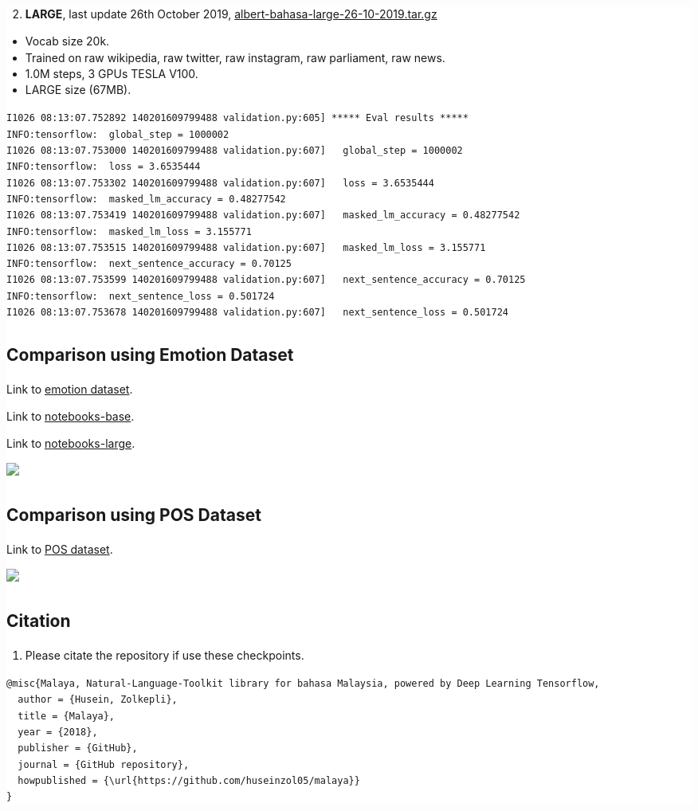 2. **LARGE**, last update 26th October 2019, [albert-bahasa-large-26-10-2019.tar.gz](https://huseinhouse-storage.s3-ap-southeast-1.amazonaws.com/bert-bahasa/albert-large-26-10-2019.tar.gz)

  - Vocab size 20k.
  - Trained on raw wikipedia, raw twitter, raw instagram, raw parliament, raw news.
  - 1.0M steps, 3 GPUs TESLA V100.
  - LARGE size (67MB).

```text
I1026 08:13:07.752892 140201609799488 validation.py:605] ***** Eval results *****
INFO:tensorflow:  global_step = 1000002
I1026 08:13:07.753000 140201609799488 validation.py:607]   global_step = 1000002
INFO:tensorflow:  loss = 3.6535444
I1026 08:13:07.753302 140201609799488 validation.py:607]   loss = 3.6535444
INFO:tensorflow:  masked_lm_accuracy = 0.48277542
I1026 08:13:07.753419 140201609799488 validation.py:607]   masked_lm_accuracy = 0.48277542
INFO:tensorflow:  masked_lm_loss = 3.155771
I1026 08:13:07.753515 140201609799488 validation.py:607]   masked_lm_loss = 3.155771
INFO:tensorflow:  next_sentence_accuracy = 0.70125
I1026 08:13:07.753599 140201609799488 validation.py:607]   next_sentence_accuracy = 0.70125
INFO:tensorflow:  next_sentence_loss = 0.501724
I1026 08:13:07.753678 140201609799488 validation.py:607]   next_sentence_loss = 0.501724
```

## Comparison using Emotion Dataset

Link to [emotion dataset](https://github.com/huseinzol05/Malaya-Dataset#emotion).

Link to [notebooks-base](transfer-learning-emotion-base.ipynb).

Link to [notebooks-large](transfer-learning-emotion-large.ipynb).

<img src="barplot/emotion-2.png" width="70%" align="">

## Comparison using POS Dataset

Link to [POS dataset](https://github.com/huseinzol05/malaya-dataset#part-of-speech).

<img src="barplot/pos.png" width="70%" align="">

## Citation

1. Please citate the repository if use these checkpoints.

```
@misc{Malaya, Natural-Language-Toolkit library for bahasa Malaysia, powered by Deep Learning Tensorflow,
  author = {Husein, Zolkepli},
  title = {Malaya},
  year = {2018},
  publisher = {GitHub},
  journal = {GitHub repository},
  howpublished = {\url{https://github.com/huseinzol05/malaya}}
}
```

